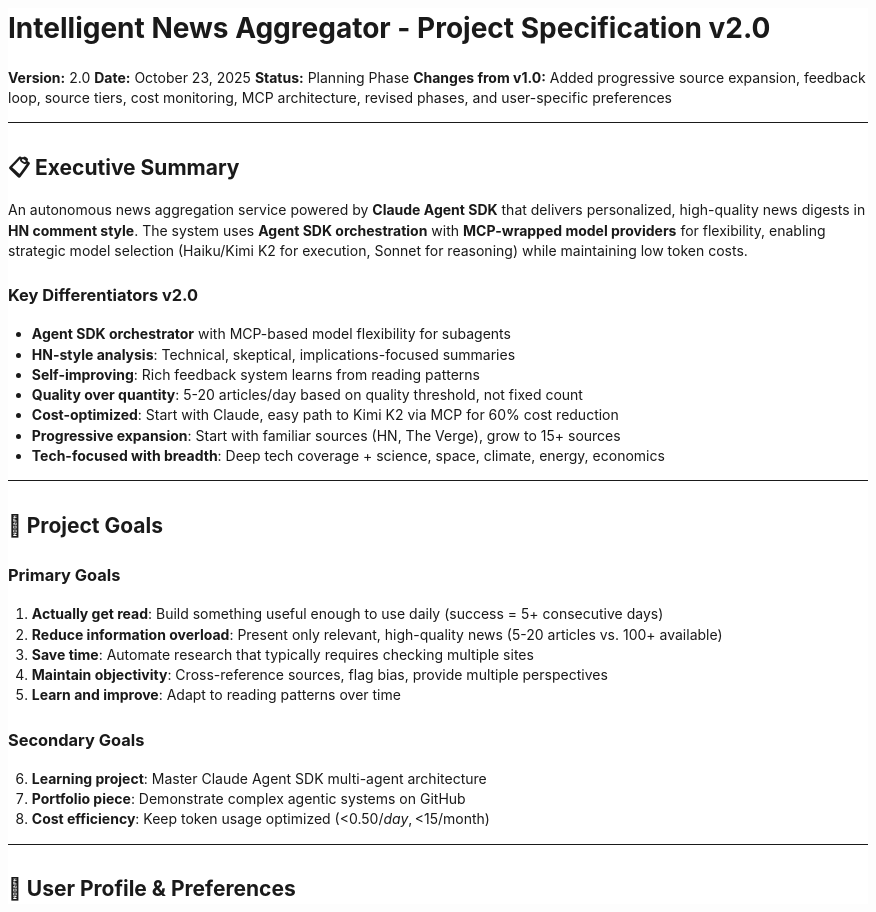 # Intelligent News Aggregator - Project Specification v2.0

**Version:** 2.0
**Date:** October 23, 2025
**Status:** Planning Phase
**Changes from v1.0:** Added progressive source expansion, feedback loop, source tiers, cost monitoring, MCP architecture, revised phases, and user-specific preferences

---

## 📋 Executive Summary

An autonomous news aggregation service powered by **Claude Agent SDK** that delivers personalized, high-quality news digests in **HN comment style**. The system uses **Agent SDK orchestration** with **MCP-wrapped model providers** for flexibility, enabling strategic model selection (Haiku/Kimi K2 for execution, Sonnet for reasoning) while maintaining low token costs.

### Key Differentiators v2.0

- **Agent SDK orchestrator** with MCP-based model flexibility for subagents
- **HN-style analysis**: Technical, skeptical, implications-focused summaries
- **Self-improving**: Rich feedback system learns from reading patterns
- **Quality over quantity**: 5-20 articles/day based on quality threshold, not fixed count
- **Cost-optimized**: Start with Claude, easy path to Kimi K2 via MCP for 60% cost reduction
- **Progressive expansion**: Start with familiar sources (HN, The Verge), grow to 15+ sources
- **Tech-focused with breadth**: Deep tech coverage + science, space, climate, energy, economics

---

## 🎯 Project Goals

### Primary Goals
1. **Actually get read**: Build something useful enough to use daily (success = 5+ consecutive days)
2. **Reduce information overload**: Present only relevant, high-quality news (5-20 articles vs. 100+ available)
3. **Save time**: Automate research that typically requires checking multiple sites
4. **Maintain objectivity**: Cross-reference sources, flag bias, provide multiple perspectives
5. **Learn and improve**: Adapt to reading patterns over time

### Secondary Goals
6. **Learning project**: Master Claude Agent SDK multi-agent architecture
7. **Portfolio piece**: Demonstrate complex agentic systems on GitHub
8. **Cost efficiency**: Keep token usage optimized (<$0.50/day, <$15/month)

---

## 👤 User Profile & Preferences
